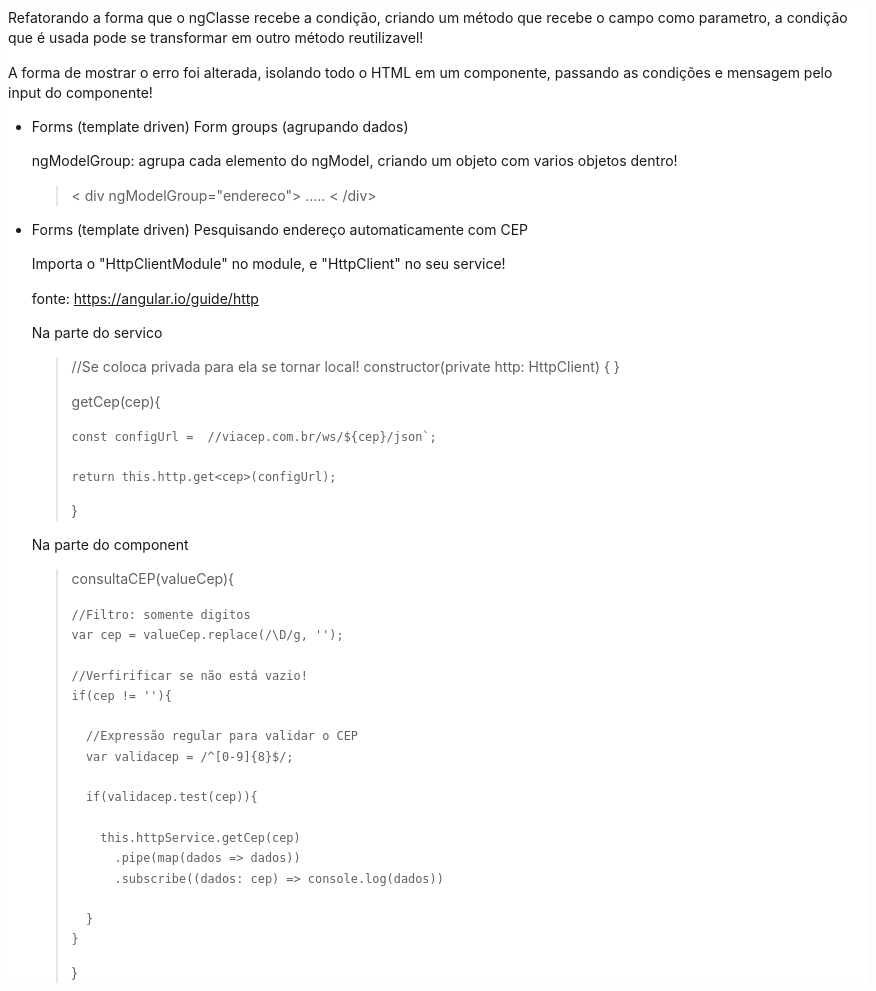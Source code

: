   Refatorando a forma que o ngClasse recebe a condição, criando um método que recebe o campo como parametro, a condição que é usada pode se transformar em outro método reutilizavel!

  A forma de mostrar o erro foi alterada, isolando todo o HTML em um componente, passando as condições e mensagem pelo input do componente!

- Forms (template driven) Form groups (agrupando dados)

  ngModelGroup: agrupa cada elemento do ngModel, criando um objeto com varios objetos dentro!

  <blockquote>
    < div ngModelGroup="endereco">
      .....
    < /div>
  </blockquote>

- Forms (template driven) Pesquisando endereço automaticamente com CEP

  Importa o "HttpClientModule" no module, e "HttpClient" no seu service!

  fonte: https://angular.io/guide/http

  Na parte do servico

  <blockquote>

    //Se coloca privada para ela se tornar local!
    constructor(private http: HttpClient) { }

    getCep(cep){

      const configUrl =  //viacep.com.br/ws/${cep}/json`;

      return this.http.get<cep>(configUrl);    
      
    }

  </blockquote>

  Na parte do component

  <blockquote>

    consultaCEP(valueCep){

      //Filtro: somente digitos
      var cep = valueCep.replace(/\D/g, ''); 

      //Verfirificar se não está vazio!
      if(cep != ''){

        //Expressão regular para validar o CEP
        var validacep = /^[0-9]{8}$/;

        if(validacep.test(cep)){

          this.httpService.getCep(cep)
            .pipe(map(dados => dados))   
            .subscribe((dados: cep) => console.log(dados))          

        }      
      }  
    }
